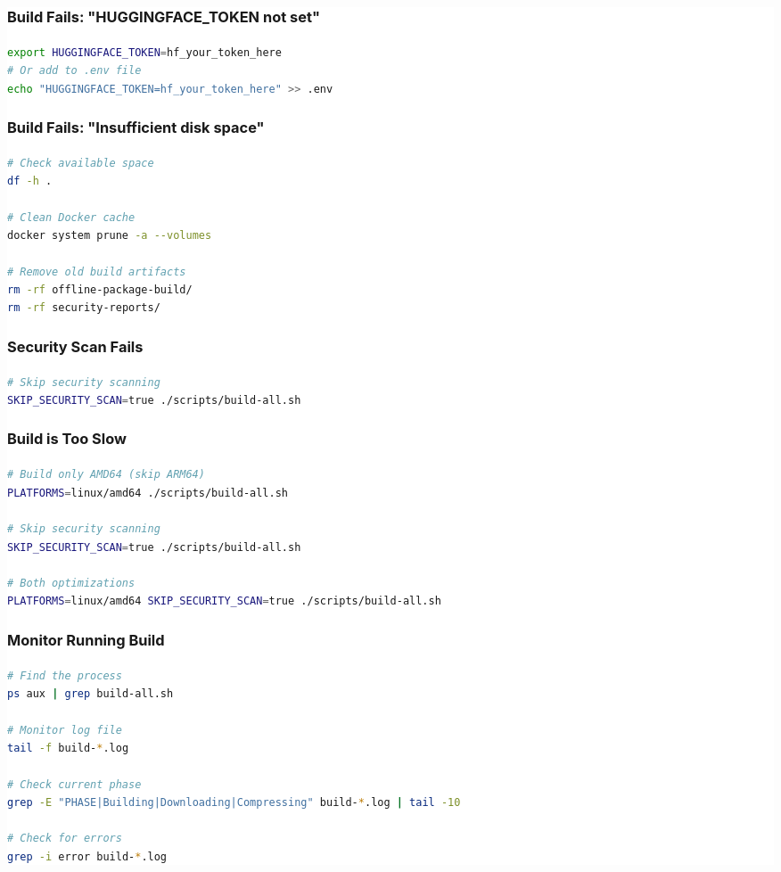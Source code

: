 ### Build Fails: "HUGGINGFACE_TOKEN not set"
```bash
export HUGGINGFACE_TOKEN=hf_your_token_here
# Or add to .env file
echo "HUGGINGFACE_TOKEN=hf_your_token_here" >> .env
```

### Build Fails: "Insufficient disk space"
```bash
# Check available space
df -h .

# Clean Docker cache
docker system prune -a --volumes

# Remove old build artifacts
rm -rf offline-package-build/
rm -rf security-reports/
```

### Security Scan Fails
```bash
# Skip security scanning
SKIP_SECURITY_SCAN=true ./scripts/build-all.sh
```

### Build is Too Slow
```bash
# Build only AMD64 (skip ARM64)
PLATFORMS=linux/amd64 ./scripts/build-all.sh

# Skip security scanning
SKIP_SECURITY_SCAN=true ./scripts/build-all.sh

# Both optimizations
PLATFORMS=linux/amd64 SKIP_SECURITY_SCAN=true ./scripts/build-all.sh
```

### Monitor Running Build
```bash
# Find the process
ps aux | grep build-all.sh

# Monitor log file
tail -f build-*.log

# Check current phase
grep -E "PHASE|Building|Downloading|Compressing" build-*.log | tail -10

# Check for errors
grep -i error build-*.log
```
